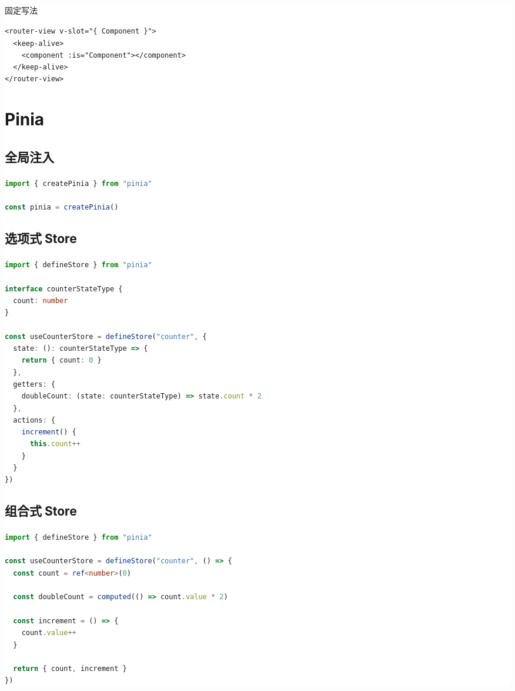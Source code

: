 固定写法

```vue
<router-view v-slot="{ Component }">
  <keep-alive>
    <component :is="Component"></component>
  </keep-alive>
</router-view>
```





# Pinia

## 全局注入

```ts
import { createPinia } from "pinia"

const pinia = createPinia()
```

## 选项式 Store

```ts
import { defineStore } from "pinia"

interface counterStateType {
  count: number
}

const useCounterStore = defineStore("counter", {
  state: (): counterStateType => {
    return { count: 0 }
  },
  getters: {
    doubleCount: (state: counterStateType) => state.count * 2
  },
  actions: {
    increment() {
      this.count++
    }
  }
})
```

## 组合式 Store

```ts
import { defineStore } from "pinia"

const useCounterStore = defineStore("counter", () => {
  const count = ref<number>(0)
  
  const doubleCount = computed(() => count.value * 2)
  
  const increment = () => {
    count.value++
  }
  
  return { count, increment }
})
```
